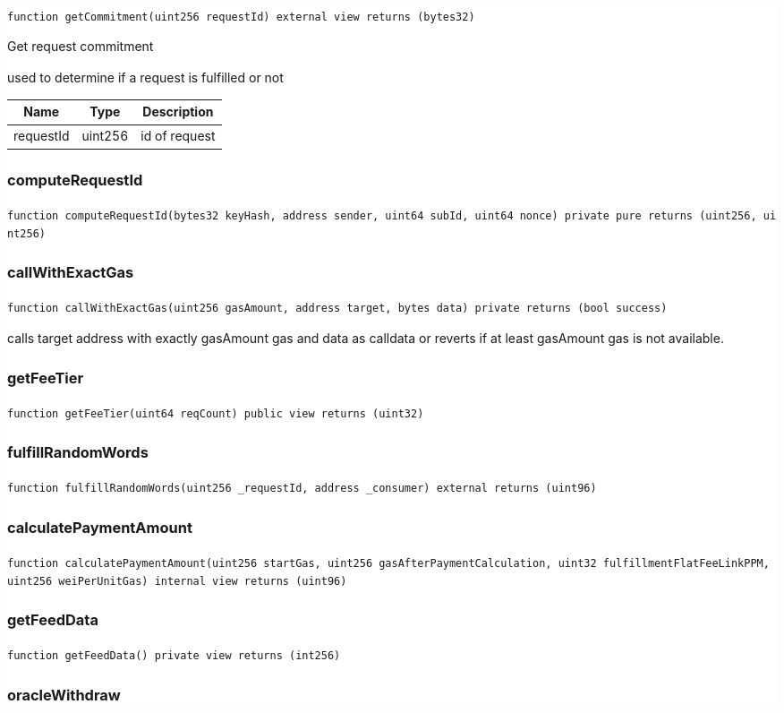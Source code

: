 ```solidity
function getCommitment(uint256 requestId) external view returns (bytes32)
```

Get request commitment

used to determine if a request is fulfilled or not

| Name | Type | Description |
| ---- | ---- | ----------- |
| requestId | uint256 | id of request |

### computeRequestId

```solidity
function computeRequestId(bytes32 keyHash, address sender, uint64 subId, uint64 nonce) private pure returns (uint256, uint256)
```

### callWithExactGas

```solidity
function callWithExactGas(uint256 gasAmount, address target, bytes data) private returns (bool success)
```

calls target address with exactly gasAmount gas and data as calldata
or reverts if at least gasAmount gas is not available.

### getFeeTier

```solidity
function getFeeTier(uint64 reqCount) public view returns (uint32)
```

### fulfillRandomWords

```solidity
function fulfillRandomWords(uint256 _requestId, address _consumer) external returns (uint96)
```

### calculatePaymentAmount

```solidity
function calculatePaymentAmount(uint256 startGas, uint256 gasAfterPaymentCalculation, uint32 fulfillmentFlatFeeLinkPPM, uint256 weiPerUnitGas) internal view returns (uint96)
```

### getFeedData

```solidity
function getFeedData() private view returns (int256)
```

### oracleWithdraw
